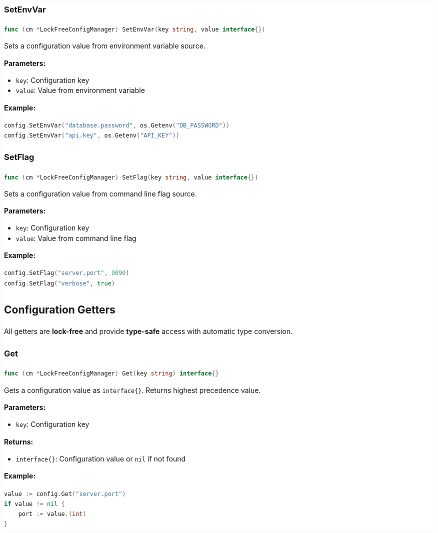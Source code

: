 ### SetEnvVar

```go
func (cm *LockFreeConfigManager) SetEnvVar(key string, value interface{})
```

Sets a configuration value from environment variable source.

**Parameters:**
- `key`: Configuration key
- `value`: Value from environment variable

**Example:**
```go
config.SetEnvVar("database.password", os.Getenv("DB_PASSWORD"))
config.SetEnvVar("api.key", os.Getenv("API_KEY"))
```

### SetFlag

```go
func (cm *LockFreeConfigManager) SetFlag(key string, value interface{})
```

Sets a configuration value from command line flag source.

**Parameters:**
- `key`: Configuration key
- `value`: Value from command line flag

**Example:**
```go
config.SetFlag("server.port", 9090)
config.SetFlag("verbose", true)
```

## Configuration Getters

All getters are **lock-free** and provide **type-safe** access with automatic type conversion.

### Get

```go
func (cm *LockFreeConfigManager) Get(key string) interface{}
```

Gets a configuration value as `interface{}`. Returns highest precedence value.

**Parameters:**
- `key`: Configuration key

**Returns:**
- `interface{}`: Configuration value or `nil` if not found

**Example:**
```go
value := config.Get("server.port")
if value != nil {
    port := value.(int)
}
```
